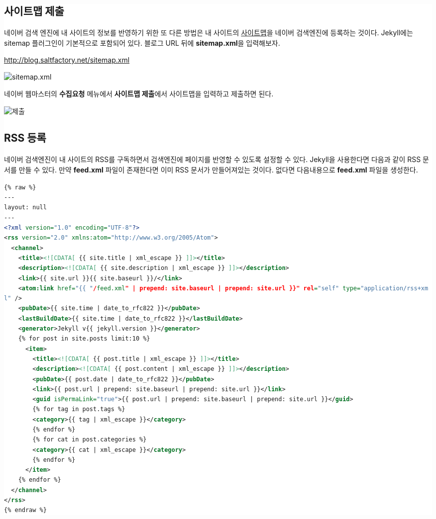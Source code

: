 ## 사이트맵 제출

네이버 검색 엔진에 내 사이트의 정보를 반영하기 위한 또 다른 방법은 내 사이트의 [사이트맵](https://en.wikipedia.org/wiki/Site_map)을 네이버 검색엔진에 등록하는 것이다. Jekyll에는 sitemap 플러그인이 기본적으로 포함되어 있다. 블로그 URL 뒤에 **sitemap.xml**을 입력해보자.

http://blog.saltfactory.net/sitemap.xml

![sitemap.xml](http://asset.blog.hibrainapps.net/saltfactory/images/2894afc4-f545-4960-ae64-ac09072e7d00)

네이버 웹마스터의 **수집요청** 메뉴에서 **사이트맵 제출**에서 사이트맵을 입력하고 제출하면 된다.

![제출](http://asset.blog.hibrainapps.net/saltfactory/images/ebebf420-272b-4b08-aa9a-792d09e359b9)

## RSS 등록

네이버 검색엔진이 내 사이트의 RSS를 구독하면서 검색엔진에 페이지를 반영할 수 있도록 설정할 수 있다. Jekyll을 사용한다면 다음과 같이 RSS 문서를 만들 수 있다. 만약 **feed.xml** 파일이 존재한다면 이미 RSS 문서가 만들어져있는 것이다. 없다면 다음내용으로 **feed.xml** 파일을 생성한다.

```xml
{% raw %}
---
layout: null
---
<?xml version="1.0" encoding="UTF-8"?>
<rss version="2.0" xmlns:atom="http://www.w3.org/2005/Atom">
  <channel>
    <title><![CDATA[ {{ site.title | xml_escape }} ]]></title>
    <description><![CDATA[ {{ site.description | xml_escape }} ]]></description>
    <link>{{ site.url }}{{ site.baseurl }}/</link>
    <atom:link href="{{ "/feed.xml" | prepend: site.baseurl | prepend: site.url }}" rel="self" type="application/rss+xml" />
    <pubDate>{{ site.time | date_to_rfc822 }}</pubDate>
    <lastBuildDate>{{ site.time | date_to_rfc822 }}</lastBuildDate>
    <generator>Jekyll v{{ jekyll.version }}</generator>
    {% for post in site.posts limit:10 %}
      <item>
        <title><![CDATA[ {{ post.title | xml_escape }} ]]></title>
        <description><![CDATA[ {{ post.content | xml_escape }} ]]></description>
        <pubDate>{{ post.date | date_to_rfc822 }}</pubDate>
        <link>{{ post.url | prepend: site.baseurl | prepend: site.url }}</link>
        <guid isPermaLink="true">{{ post.url | prepend: site.baseurl | prepend: site.url }}</guid>
        {% for tag in post.tags %}
        <category>{{ tag | xml_escape }}</category>
        {% endfor %}
        {% for cat in post.categories %}
        <category>{{ cat | xml_escape }}</category>
        {% endfor %}
      </item>
    {% endfor %}
  </channel>
</rss>
{% endraw %}
```
